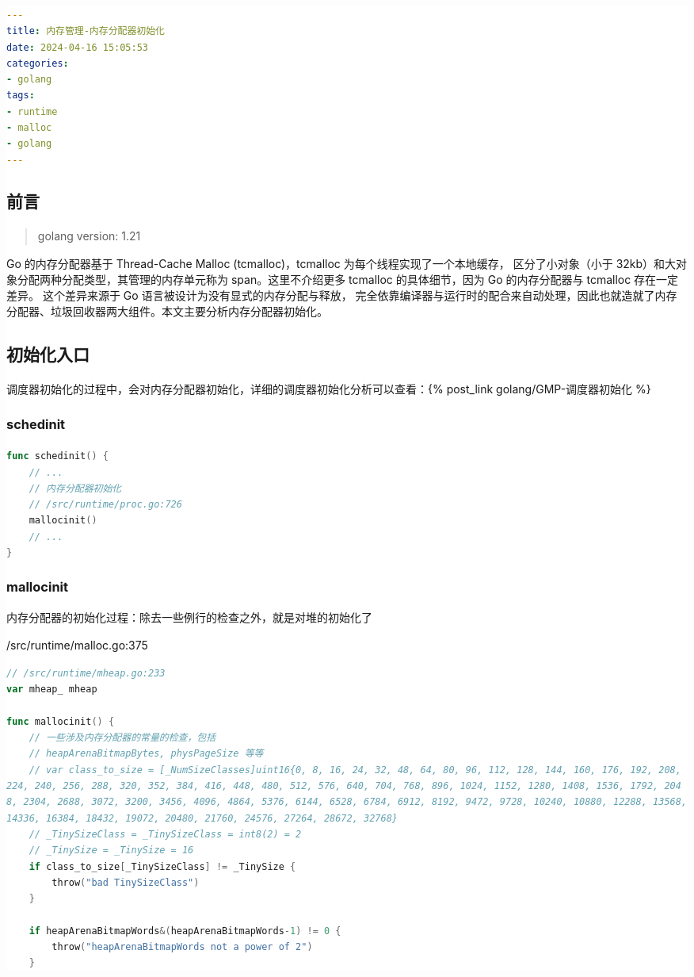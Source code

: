 ```yaml
---
title: 内存管理-内存分配器初始化
date: 2024-04-16 15:05:53
categories:
- golang
tags:
- runtime
- malloc
- golang
---
```


## 前言

> golang version: 1.21

Go 的内存分配器基于 Thread-Cache Malloc (tcmalloc)，tcmalloc 为每个线程实现了一个本地缓存， 区分了小对象（小于 32kb）和大对象分配两种分配类型，其管理的内存单元称为 span。这里不介绍更多 tcmalloc 的具体细节，因为 Go 的内存分配器与 tcmalloc 存在一定差异。 这个差异来源于 Go 语言被设计为没有显式的内存分配与释放， 完全依靠编译器与运行时的配合来自动处理，因此也就造就了内存分配器、垃圾回收器两大组件。本文主要分析内存分配器初始化。

## 初始化入口

调度器初始化的过程中，会对内存分配器初始化，详细的调度器初始化分析可以查看：{% post_link golang/GMP-调度器初始化 %}

### schedinit

~~~go
func schedinit() {
    // ...
    // 内存分配器初始化
    // /src/runtime/proc.go:726
    mallocinit()
    // ...
}
~~~

### mallocinit

内存分配器的初始化过程：除去一些例行的检查之外，就是对堆的初始化了

/src/runtime/malloc.go:375

~~~go
// /src/runtime/mheap.go:233
var mheap_ mheap

func mallocinit() {
    // 一些涉及内存分配器的常量的检查，包括
    // heapArenaBitmapBytes, physPageSize 等等
    // var class_to_size = [_NumSizeClasses]uint16{0, 8, 16, 24, 32, 48, 64, 80, 96, 112, 128, 144, 160, 176, 192, 208, 224, 240, 256, 288, 320, 352, 384, 416, 448, 480, 512, 576, 640, 704, 768, 896, 1024, 1152, 1280, 1408, 1536, 1792, 2048, 2304, 2688, 3072, 3200, 3456, 4096, 4864, 5376, 6144, 6528, 6784, 6912, 8192, 9472, 9728, 10240, 10880, 12288, 13568, 14336, 16384, 18432, 19072, 20480, 21760, 24576, 27264, 28672, 32768}
    // _TinySizeClass = _TinySizeClass = int8(2) = 2
    // _TinySize = _TinySize = 16
    if class_to_size[_TinySizeClass] != _TinySize {
        throw("bad TinySizeClass")
    }

    if heapArenaBitmapWords&(heapArenaBitmapWords-1) != 0 {
        throw("heapArenaBitmapWords not a power of 2")
    }

~~~
